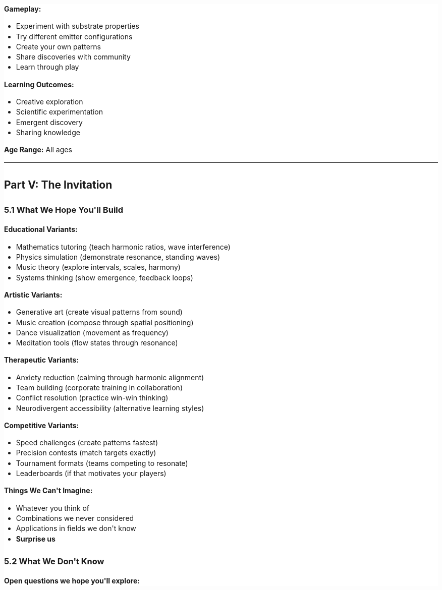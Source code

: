 **Gameplay:**
- Experiment with substrate properties
- Try different emitter configurations
- Create your own patterns
- Share discoveries with community
- Learn through play

**Learning Outcomes:**
- Creative exploration
- Scientific experimentation
- Emergent discovery
- Sharing knowledge

**Age Range:** All ages

---

## Part V: The Invitation

### 5.1 What We Hope You'll Build

**Educational Variants:**
- Mathematics tutoring (teach harmonic ratios, wave interference)
- Physics simulation (demonstrate resonance, standing waves)
- Music theory (explore intervals, scales, harmony)
- Systems thinking (show emergence, feedback loops)

**Artistic Variants:**
- Generative art (create visual patterns from sound)
- Music creation (compose through spatial positioning)
- Dance visualization (movement as frequency)
- Meditation tools (flow states through resonance)

**Therapeutic Variants:**
- Anxiety reduction (calming through harmonic alignment)
- Team building (corporate training in collaboration)
- Conflict resolution (practice win-win thinking)
- Neurodivergent accessibility (alternative learning styles)

**Competitive Variants:**
- Speed challenges (create patterns fastest)
- Precision contests (match targets exactly)
- Tournament formats (teams competing to resonate)
- Leaderboards (if that motivates your players)

**Things We Can't Imagine:**
- Whatever you think of
- Combinations we never considered
- Applications in fields we don't know
- **Surprise us**

### 5.2 What We Don't Know

**Open questions we hope you'll explore:**
